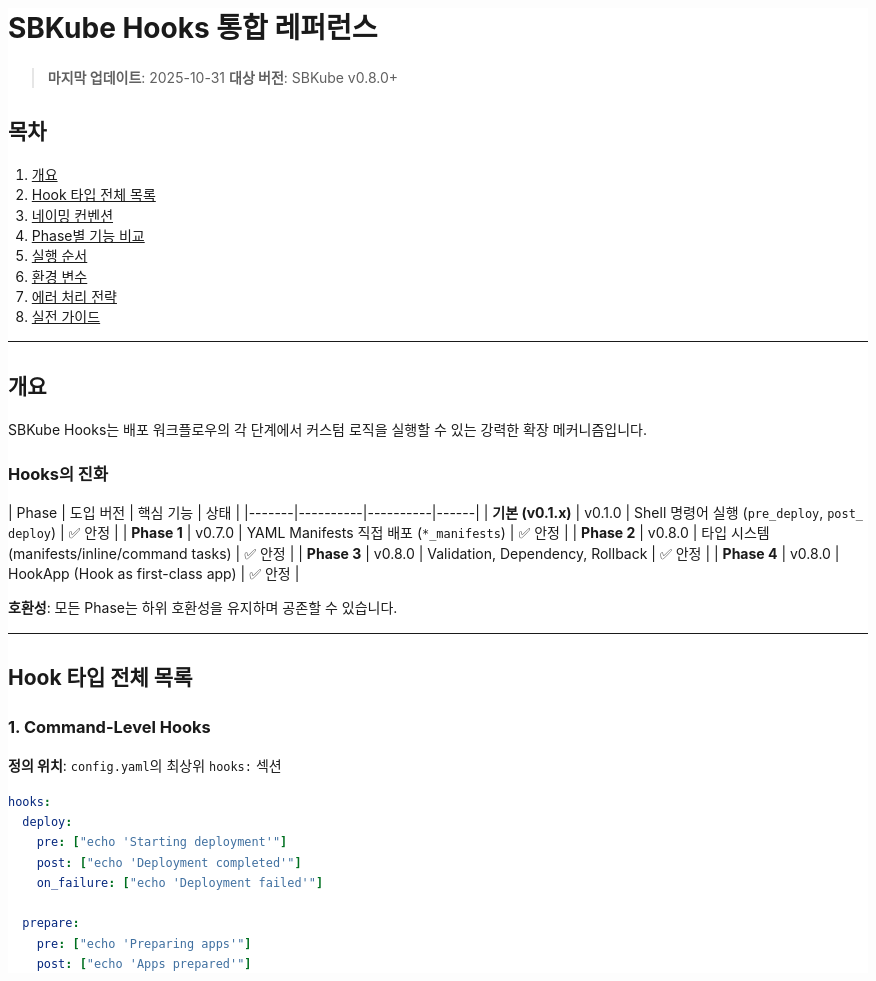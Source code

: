 # SBKube Hooks 통합 레퍼런스

> **마지막 업데이트**: 2025-10-31 **대상 버전**: SBKube v0.8.0+

## 목차

1. [개요](#%EA%B0%9C%EC%9A%94)
1. [Hook 타입 전체 목록](#hook-%ED%83%80%EC%9E%85-%EC%A0%84%EC%B2%B4-%EB%AA%A9%EB%A1%9D)
1. [네이밍 컨벤션](#%EB%84%A4%EC%9D%B4%EB%B0%8D-%EC%BB%A8%EB%B2%A4%EC%85%98)
1. [Phase별 기능 비교](#phase%EB%B3%84-%EA%B8%B0%EB%8A%A5-%EB%B9%84%EA%B5%90)
1. [실행 순서](#%EC%8B%A4%ED%96%89-%EC%88%9C%EC%84%9C)
1. [환경 변수](#%ED%99%98%EA%B2%BD-%EB%B3%80%EC%88%98)
1. [에러 처리 전략](#%EC%97%90%EB%9F%AC-%EC%B2%98%EB%A6%AC-%EC%A0%84%EB%9E%B5)
1. [실전 가이드](#%EC%8B%A4%EC%A0%84-%EA%B0%80%EC%9D%B4%EB%93%9C)

______________________________________________________________________

## 개요

SBKube Hooks는 배포 워크플로우의 각 단계에서 커스텀 로직을 실행할 수 있는 강력한 확장 메커니즘입니다.

### Hooks의 진화

| Phase | 도입 버전 | 핵심 기능 | 상태 | |-------|----------|----------|------| | **기본 (v0.1.x)** | v0.1.0 | Shell 명령어 실행
(`pre_deploy`, `post_deploy`) | ✅ 안정 | | **Phase 1** | v0.7.0 | YAML Manifests 직접 배포 (`*_manifests`) | ✅ 안정 | | **Phase
2** | v0.8.0 | 타입 시스템 (manifests/inline/command tasks) | ✅ 안정 | | **Phase 3** | v0.8.0 | Validation, Dependency,
Rollback | ✅ 안정 | | **Phase 4** | v0.8.0 | HookApp (Hook as first-class app) | ✅ 안정 |

**호환성**: 모든 Phase는 하위 호환성을 유지하며 공존할 수 있습니다.

______________________________________________________________________

## Hook 타입 전체 목록

### 1. Command-Level Hooks

**정의 위치**: `config.yaml`의 최상위 `hooks:` 섹션

```yaml
hooks:
  deploy:
    pre: ["echo 'Starting deployment'"]
    post: ["echo 'Deployment completed'"]
    on_failure: ["echo 'Deployment failed'"]

  prepare:
    pre: ["echo 'Preparing apps'"]
    post: ["echo 'Apps prepared'"]
```
